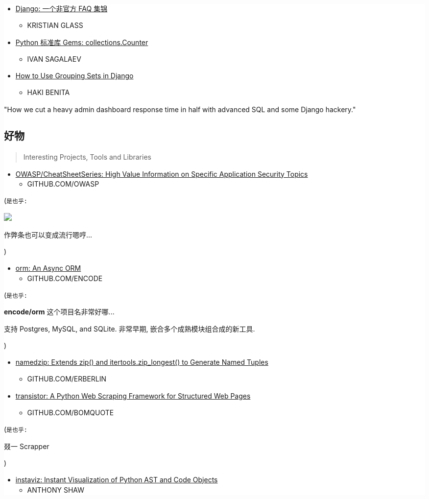 
- [Django: 一个非官方 FAQ 集锦](https://pycoders.com/link/1234/web)
    + KRISTIAN GLASS

- [Python 标准库 Gems: collections.Counter](https://pycoders.com/link/1249/web)
    + IVAN SAGALAEV

- [How to Use Grouping Sets in Django](https://pycoders.com/link/1231/web)
    + HAKI BENITA

"How we cut a heavy admin dashboard response time in half with advanced SQL and some Django hackery."


## 好物
> Interesting Projects, Tools and Libraries


- [OWASP/CheatSheetSeries: High Value Information on Specific Application Security Topics](https://pycoders.com/link/1240/web)
    + GITHUB.COM/OWASP

(`是也乎:`

![](https://github.com/OWASP/owasp-swag/raw/master/projects/cheat-sheet-series/owasp-1.png)

作弊条也可以变成流行嗯哼...

)


- [orm: An Async ORM](https://pycoders.com/link/1254/web)
    + GITHUB.COM/ENCODE

(`是也乎:`

**encode/orm** 这个项目名非常好哪...

支持 Postgres, MySQL, and SQLite.
非常早期, 嵌合多个成熟模块组合成的新工具.

)

- [namedzip: Extends zip() and itertools.zip_longest() to Generate Named Tuples](https://pycoders.com/link/1255/web)
    + GITHUB.COM/ERBERLIN



- [transistor: A Python Web Scraping Framework for Structured Web Pages](https://pycoders.com/link/1227/web)
    + GITHUB.COM/BOMQUOTE

(`是也乎:`

叕一 Scrapper

)

- [instaviz: Instant Visualization of Python AST and Code Objects](https://pycoders.com/link/1258/web)
    + ANTHONY SHAW
